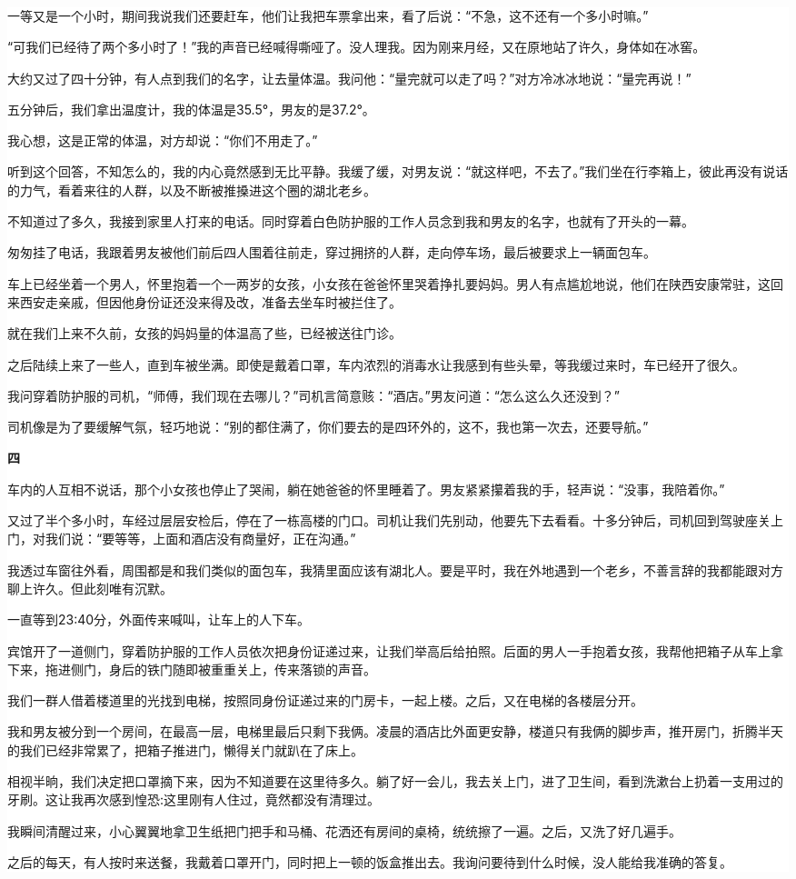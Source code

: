 一等又是一个小时，期间我说我们还要赶车，他们让我把车票拿出来，看了后说：“不急，这不还有一个多小时嘛。”

“可我们已经待了两个多小时了！”我的声音已经喊得嘶哑了。没人理我。因为刚来月经，又在原地站了许久，身体如在冰窖。

大约又过了四十分钟，有人点到我们的名字，让去量体温。我问他：“量完就可以走了吗？”对方冷冰冰地说：“量完再说！”

五分钟后，我们拿出温度计，我的体温是35.5°，男友的是37.2°。

我心想，这是正常的体温，对方却说：“你们不用走了。”

听到这个回答，不知怎么的，我的内心竟然感到无比平静。我缓了缓，对男友说：“就这样吧，不去了。”我们坐在行李箱上，彼此再没有说话的力气，看着来往的人群，以及不断被推搡进这个圈的湖北老乡。

不知道过了多久，我接到家里人打来的电话。同时穿着白色防护服的工作人员念到我和男友的名字，也就有了开头的一幕。

匆匆挂了电话，我跟着男友被他们前后四人围着往前走，穿过拥挤的人群，走向停车场，最后被要求上一辆面包车。

车上已经坐着一个男人，怀里抱着一个一两岁的女孩，小女孩在爸爸怀里哭着挣扎要妈妈。男人有点尴尬地说，他们在陕西安康常驻，这回来西安走亲戚，但因他身份证还没来得及改，准备去坐车时被拦住了。

就在我们上来不久前，女孩的妈妈量的体温高了些，已经被送往门诊。

之后陆续上来了一些人，直到车被坐满。即使是戴着口罩，车内浓烈的消毒水让我感到有些头晕，等我缓过来时，车已经开了很久。

我问穿着防护服的司机，“师傅，我们现在去哪儿？”司机言简意赅：“酒店。”男友问道：“怎么这么久还没到？”

司机像是为了要缓解气氛，轻巧地说：“别的都住满了，你们要去的是四环外的，这不，我也第一次去，还要导航。”

**四**

车内的人互相不说话，那个小女孩也停止了哭闹，躺在她爸爸的怀里睡着了。男友紧紧攥着我的手，轻声说：“没事，我陪着你。”

又过了半个多小时，车经过层层安检后，停在了一栋高楼的门口。司机让我们先别动，他要先下去看看。十多分钟后，司机回到驾驶座关上门，对我们说：“要等等，上面和酒店没有商量好，正在沟通。”

我透过车窗往外看，周围都是和我们类似的面包车，我猜里面应该有湖北人。要是平时，我在外地遇到一个老乡，不善言辞的我都能跟对方聊上许久。但此刻唯有沉默。

一直等到23:40分，外面传来喊叫，让车上的人下车。

宾馆开了一道侧门，穿着防护服的工作人员依次把身份证递过来，让我们举高后给拍照。后面的男人一手抱着女孩，我帮他把箱子从车上拿下来，拖进侧门，身后的铁门随即被重重关上，传来落锁的声音。

我们一群人借着楼道里的光找到电梯，按照同身份证递过来的门房卡，一起上楼。之后，又在电梯的各楼层分开。

我和男友被分到一个房间，在最高一层，电梯里最后只剩下我俩。凌晨的酒店比外面更安静，楼道只有我俩的脚步声，推开房门，折腾半天的我们已经非常累了，把箱子推进门，懒得关门就趴在了床上。

相视半晌，我们决定把口罩摘下来，因为不知道要在这里待多久。躺了好一会儿，我去关上门，进了卫生间，看到洗漱台上扔着一支用过的牙刷。这让我再次感到惶恐:这里刚有人住过，竟然都没有清理过。

我瞬间清醒过来，小心翼翼地拿卫生纸把门把手和马桶、花洒还有房间的桌椅，统统擦了一遍。之后，又洗了好几遍手。

之后的每天，有人按时来送餐，我戴着口罩开门，同时把上一顿的饭盒推出去。我询问要待到什么时候，没人能给我准确的答复。

  
